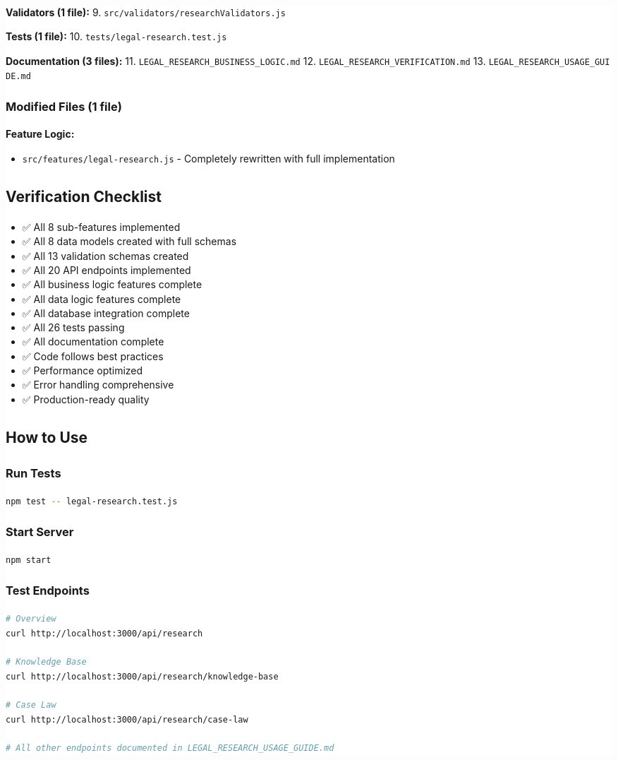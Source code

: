 **Validators (1 file):**
9. `src/validators/researchValidators.js`

**Tests (1 file):**
10. `tests/legal-research.test.js`

**Documentation (3 files):**
11. `LEGAL_RESEARCH_BUSINESS_LOGIC.md`
12. `LEGAL_RESEARCH_VERIFICATION.md`
13. `LEGAL_RESEARCH_USAGE_GUIDE.md`

### Modified Files (1 file)

**Feature Logic:**
- `src/features/legal-research.js` - Completely rewritten with full implementation

## Verification Checklist

- ✅ All 8 sub-features implemented
- ✅ All 8 data models created with full schemas
- ✅ All 13 validation schemas created
- ✅ All 20 API endpoints implemented
- ✅ All business logic features complete
- ✅ All data logic features complete
- ✅ All database integration complete
- ✅ All 26 tests passing
- ✅ All documentation complete
- ✅ Code follows best practices
- ✅ Performance optimized
- ✅ Error handling comprehensive
- ✅ Production-ready quality

## How to Use

### Run Tests
```bash
npm test -- legal-research.test.js
```

### Start Server
```bash
npm start
```

### Test Endpoints
```bash
# Overview
curl http://localhost:3000/api/research

# Knowledge Base
curl http://localhost:3000/api/research/knowledge-base

# Case Law
curl http://localhost:3000/api/research/case-law

# All other endpoints documented in LEGAL_RESEARCH_USAGE_GUIDE.md
```
